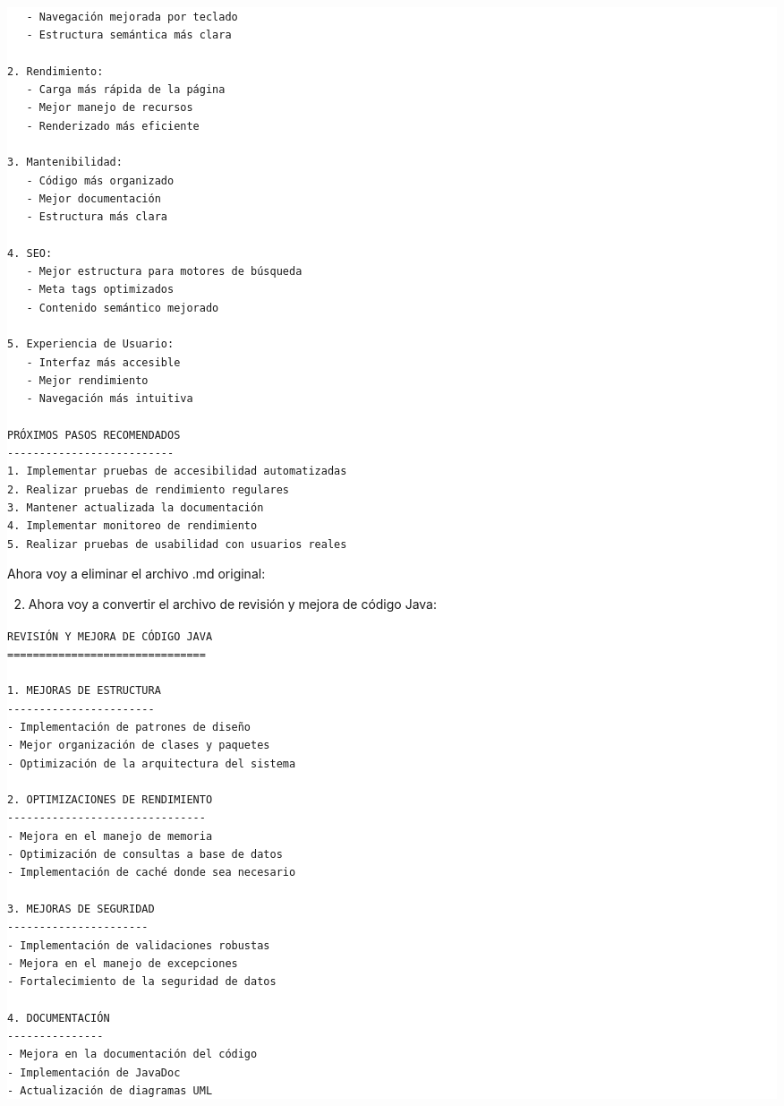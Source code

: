 ```plaintext
   - Navegación mejorada por teclado
   - Estructura semántica más clara

2. Rendimiento:
   - Carga más rápida de la página
   - Mejor manejo de recursos
   - Renderizado más eficiente

3. Mantenibilidad:
   - Código más organizado
   - Mejor documentación
   - Estructura más clara

4. SEO:
   - Mejor estructura para motores de búsqueda
   - Meta tags optimizados
   - Contenido semántico mejorado

5. Experiencia de Usuario:
   - Interfaz más accesible
   - Mejor rendimiento
   - Navegación más intuitiva

PRÓXIMOS PASOS RECOMENDADOS
--------------------------
1. Implementar pruebas de accesibilidad automatizadas
2. Realizar pruebas de rendimiento regulares
3. Mantener actualizada la documentación
4. Implementar monitoreo de rendimiento
5. Realizar pruebas de usabilidad con usuarios reales
```

Ahora voy a eliminar el archivo .md original:


2. Ahora voy a convertir el archivo de revisión y mejora de código Java:


```plaintext
REVISIÓN Y MEJORA DE CÓDIGO JAVA
===============================

1. MEJORAS DE ESTRUCTURA
-----------------------
- Implementación de patrones de diseño
- Mejor organización de clases y paquetes
- Optimización de la arquitectura del sistema

2. OPTIMIZACIONES DE RENDIMIENTO
-------------------------------
- Mejora en el manejo de memoria
- Optimización de consultas a base de datos
- Implementación de caché donde sea necesario

3. MEJORAS DE SEGURIDAD
----------------------
- Implementación de validaciones robustas
- Mejora en el manejo de excepciones
- Fortalecimiento de la seguridad de datos

4. DOCUMENTACIÓN
---------------
- Mejora en la documentación del código
- Implementación de JavaDoc
- Actualización de diagramas UML
```